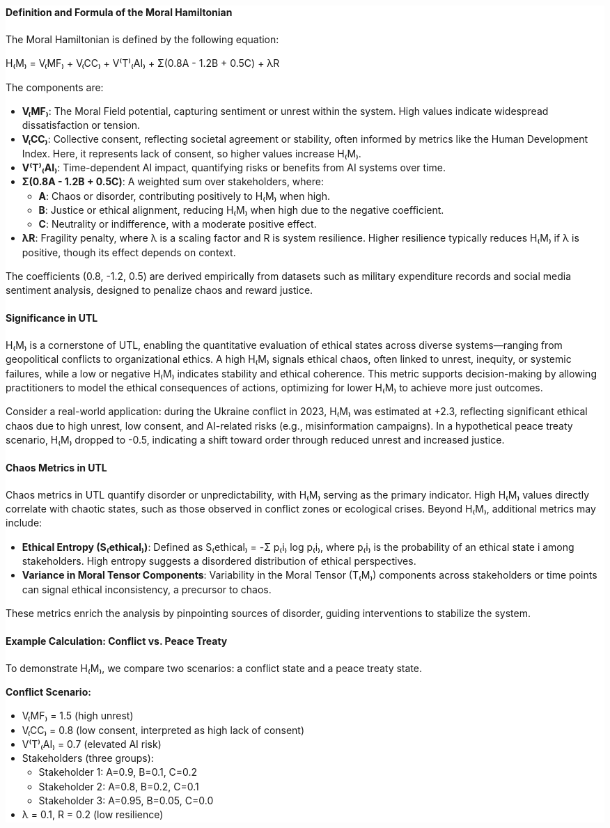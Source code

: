 #### Definition and Formula of the Moral Hamiltonian

The Moral Hamiltonian is defined by the following equation:

H₍M₎ = V₍MF₎ + V₍CC₎ + V⁽T⁾₍AI₎ + Σ(0.8A - 1.2B + 0.5C) + λR

The components are:
- **V₍MF₎**: The Moral Field potential, capturing sentiment or unrest within the system. High values indicate widespread dissatisfaction or tension.
- **V₍CC₎**: Collective consent, reflecting societal agreement or stability, often informed by metrics like the Human Development Index. Here, it represents lack of consent, so higher values increase H₍M₎.
- **V⁽T⁾₍AI₎**: Time-dependent AI impact, quantifying risks or benefits from AI systems over time.
- **Σ(0.8A - 1.2B + 0.5C)**: A weighted sum over stakeholders, where:
  - **A**: Chaos or disorder, contributing positively to H₍M₎ when high.
  - **B**: Justice or ethical alignment, reducing H₍M₎ when high due to the negative coefficient.
  - **C**: Neutrality or indifference, with a moderate positive effect.
- **λR**: Fragility penalty, where λ is a scaling factor and R is system resilience. Higher resilience typically reduces H₍M₎ if λ is positive, though its effect depends on context.

The coefficients (0.8, -1.2, 0.5) are derived empirically from datasets such as military expenditure records and social media sentiment analysis, designed to penalize chaos and reward justice.

#### Significance in UTL

H₍M₎ is a cornerstone of UTL, enabling the quantitative evaluation of ethical states across diverse systems—ranging from geopolitical conflicts to organizational ethics. A high H₍M₎ signals ethical chaos, often linked to unrest, inequity, or systemic failures, while a low or negative H₍M₎ indicates stability and ethical coherence. This metric supports decision-making by allowing practitioners to model the ethical consequences of actions, optimizing for lower H₍M₎ to achieve more just outcomes.

Consider a real-world application: during the Ukraine conflict in 2023, H₍M₎ was estimated at +2.3, reflecting significant ethical chaos due to high unrest, low consent, and AI-related risks (e.g., misinformation campaigns). In a hypothetical peace treaty scenario, H₍M₎ dropped to -0.5, indicating a shift toward order through reduced unrest and increased justice.

#### Chaos Metrics in UTL

Chaos metrics in UTL quantify disorder or unpredictability, with H₍M₎ serving as the primary indicator. High H₍M₎ values directly correlate with chaotic states, such as those observed in conflict zones or ecological crises. Beyond H₍M₎, additional metrics may include:
- **Ethical Entropy (S₍ethical₎)**: Defined as S₍ethical₎ = -Σ p₍i₎ log p₍i₎, where p₍i₎ is the probability of an ethical state i among stakeholders. High entropy suggests a disordered distribution of ethical perspectives.
- **Variance in Moral Tensor Components**: Variability in the Moral Tensor (T₍M₎) components across stakeholders or time points can signal ethical inconsistency, a precursor to chaos.

These metrics enrich the analysis by pinpointing sources of disorder, guiding interventions to stabilize the system.

#### Example Calculation: Conflict vs. Peace Treaty

To demonstrate H₍M₎, we compare two scenarios: a conflict state and a peace treaty state.

**Conflict Scenario:**
- V₍MF₎ = 1.5 (high unrest)
- V₍CC₎ = 0.8 (low consent, interpreted as high lack of consent)
- V⁽T⁾₍AI₎ = 0.7 (elevated AI risk)
- Stakeholders (three groups):
  - Stakeholder 1: A=0.9, B=0.1, C=0.2
  - Stakeholder 2: A=0.8, B=0.2, C=0.1
  - Stakeholder 3: A=0.95, B=0.05, C=0.0
- λ = 0.1, R = 0.2 (low resilience)
